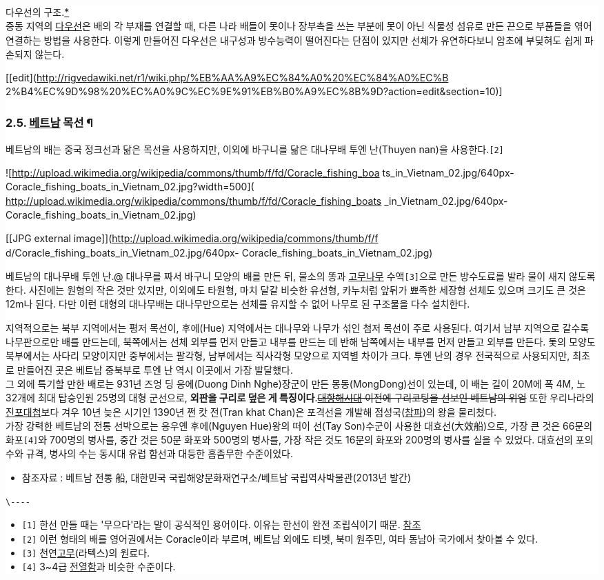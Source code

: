  
다우선의 구조.[*](http://nabataea.net/ships.html)  
중동 지역의 [다우선](%EB%8B%A4%EC%9A%B0%EC%84%A0.md)은 배의 각 부재를 연결할 때, 다른 나라 배들이 못이나
장부촉을 쓰는 부분에 못이 아닌 식물성 섬유로 만든 끈으로 부품들을 엮어 연결하는 방법을 사용한다. 이렇게 만들어진 다우선은 내구성과
방수능력이 떨어진다는 단점이 있지만 선체가 유연하다보니 암초에 부딪혀도 쉽게 파손되지 않는다.

  

[[edit](http://rigvedawiki.net/r1/wiki.php/%EB%AA%A9%EC%84%A0%20%EC%84%A0%EC%B
2%B4%EC%9D%98%20%EC%A0%9C%EC%9E%91%EB%B0%A9%EC%8B%9D?action=edit&section=10)]

### 2.5. [베트남](%EB%B2%A0%ED%8A%B8%EB%82%A8.md) 목선 ¶

베트남의 배는 중국 정크선과 닮은 목선을 사용하지만, 이외에 바구니를 닮은 대나무배 투엔 난(Thuyen nan)을 사용한다.`[2]`  

![http://upload.wikimedia.org/wikipedia/commons/thumb/f/fd/Coracle_fishing_boa
ts_in_Vietnam_02.jpg/640px-Coracle_fishing_boats_in_Vietnam_02.jpg?width=500](
http://upload.wikimedia.org/wikipedia/commons/thumb/f/fd/Coracle_fishing_boats
_in_Vietnam_02.jpg/640px-Coracle_fishing_boats_in_Vietnam_02.jpg)

[[JPG external image]](http://upload.wikimedia.org/wikipedia/commons/thumb/f/f
d/Coracle_fishing_boats_in_Vietnam_02.jpg/640px-
Coracle_fishing_boats_in_Vietnam_02.jpg)

  
베트남의 대나무배 투엔 난.[@](http://en.wikipedia.org/wiki/Traditional_fishing_boat) 대나무를
짜서 바구니 모양의 배를 만든 뒤, 물소의 똥과 [고무나무](%EA%B3%A0%EB%AC%B4%EB%82%98%EB%AC%B4.md)
수액`[3]`으로 만든 방수도료를 발라 물이 새지 않도록 한다. 사진에는 원형의 작은 것만 있지만, 이외에도 타원형, 마치 달갈 비슷한
유선형, 카누처럼 앞뒤가 뾰족한 세장형 선체도 있으며 크기도 큰 것은 12m나 된다. 다만 이런 대형의 대나무배는 대나무만으로는 선체를
유지할 수 없어 나무로 된 구조물을 다수 설치한다.

  

지역적으로는 북부 지역에서는 평저 목선이, 후에(Hue) 지역에서는 대나무와 나무가 섞인 첨저 목선이 주로 사용된다. 여기서 남부 지역으로
갈수록 나무판으로만 배를 만드는데, 북쪽에서는 선체 외부를 먼저 만들고 내부를 만드는 데 반해 남쪽에서는 내부를 먼저 만들고 외부를 만든다.
돛의 모양도 북부에서는 사다리 모양이지만 중부에서는 팔각형, 남부에서는 직사각형 모양으로 지역별 차이가 크다. 투엔 난의 경우 전국적으로
사용되지만, 최초로 만들어진 곳은 베트남 중북부로 투엔 난 역시 이곳에서 가장 발달했다.  
그 외에 특기할 만한 배로는 931년 즈엉 딩 응에(Duong Dinh Nghe)장군이 만든 몽동(MongDong)선이 있는데, 이 배는
길이 20M에 폭 4M, 노 32개에 최대 탑승인원 25명의 대형 군선으로, **외판을 구리로 덮은 게
특징이다**.<del>[대항해시대](%EB%8C%80%ED%95%AD%ED%95%B4%EC%8B%9C%EB%8C%80.md) 이전에
구리코팅을 선보인 베트남의 위엄</del> 또한 우리나라의
[진포대첩](%EC%A7%84%ED%8F%AC%EB%8C%80%EC%B2%A9.md)보다 겨우 10년 늦은 시기인 1390년 쩐 캇
전(Tran khat Chan)은 포격선을 개발해 점성국([참파](%EC%B0%B8%ED%8C%8C.md))의 왕을 물리쳤다.  
가장 강력한 베트남의 전통 선박으로는 응우옌 후에(Nguyen Hue)왕의 떠이 선(Tay Son)수군이 사용한 대효선(大效船)으로, 가장
큰 것은 66문의 화포`[4]`와 700명의 병사를, 중간 것은 50문 화포와 500명의 병사를, 가장 작은 것도 16문의 화포와 200명의
병사를 실을 수 있었다. 대효선의 포의 수와 규격, 병사의 수는 동시대 유럽 함선과 대등한 흠좀무한 수준이었다.

  

  * 참조자료 : 베트남 전통 船, 대한민국 국립해양문화재연구소/베트남 국립역사박물관(2013년 발간)  
  

`\----`

  * `[1]` 한선 만들 때는 '무으다'라는 말이 공식적인 용어이다. 이유는 한선이 완전 조립식이기 때문. [참조](http://hansun.culturecontent.com/CP0232900000/CP0232900000_503.html)
  * `[2]` 이런 형태의 배를 영어권에서는 Coracle이라 부르며, 베트남 외에도 티벳, 북미 원주민, 여타 동남아 국가에서 찾아볼 수 있다.
  * `[3]` 천연[고무](%EA%B3%A0%EB%AC%B4.md)(라텍스)의 원료다.
  * `[4]` 3~4급 [전열함](%EC%A0%84%EC%97%B4%ED%95%A8.md)과 비슷한 수준이다.

